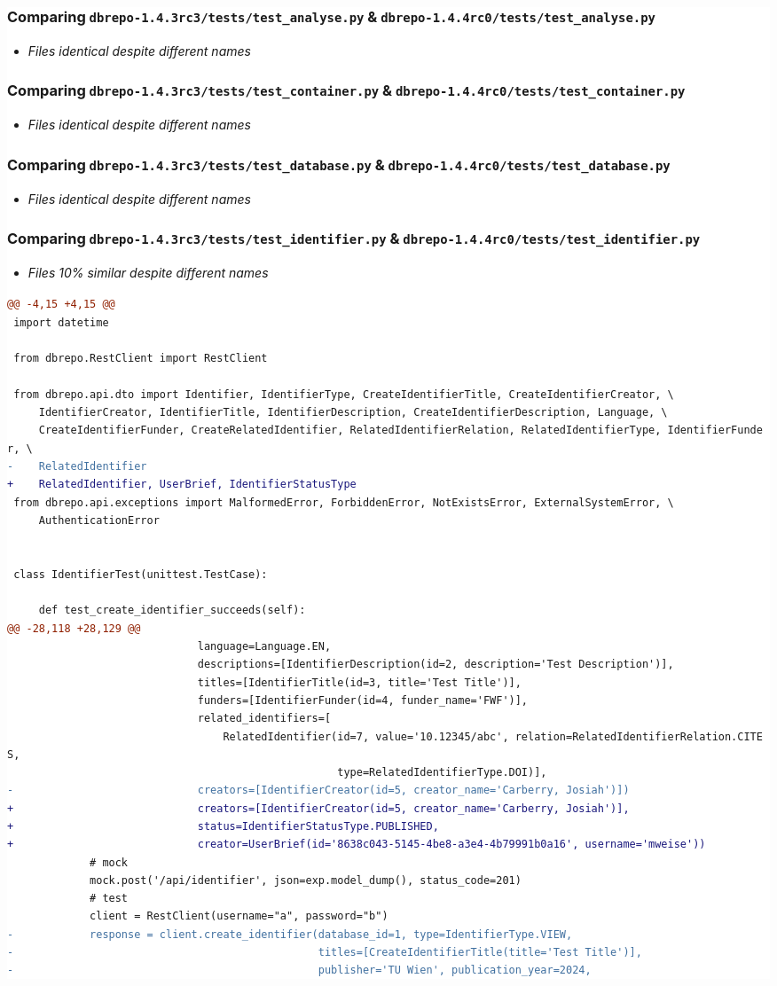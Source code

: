 ### Comparing `dbrepo-1.4.3rc3/tests/test_analyse.py` & `dbrepo-1.4.4rc0/tests/test_analyse.py`

 * *Files identical despite different names*

### Comparing `dbrepo-1.4.3rc3/tests/test_container.py` & `dbrepo-1.4.4rc0/tests/test_container.py`

 * *Files identical despite different names*

### Comparing `dbrepo-1.4.3rc3/tests/test_database.py` & `dbrepo-1.4.4rc0/tests/test_database.py`

 * *Files identical despite different names*

### Comparing `dbrepo-1.4.3rc3/tests/test_identifier.py` & `dbrepo-1.4.4rc0/tests/test_identifier.py`

 * *Files 10% similar despite different names*

```diff
@@ -4,15 +4,15 @@
 import datetime
 
 from dbrepo.RestClient import RestClient
 
 from dbrepo.api.dto import Identifier, IdentifierType, CreateIdentifierTitle, CreateIdentifierCreator, \
     IdentifierCreator, IdentifierTitle, IdentifierDescription, CreateIdentifierDescription, Language, \
     CreateIdentifierFunder, CreateRelatedIdentifier, RelatedIdentifierRelation, RelatedIdentifierType, IdentifierFunder, \
-    RelatedIdentifier
+    RelatedIdentifier, UserBrief, IdentifierStatusType
 from dbrepo.api.exceptions import MalformedError, ForbiddenError, NotExistsError, ExternalSystemError, \
     AuthenticationError
 
 
 class IdentifierTest(unittest.TestCase):
 
     def test_create_identifier_succeeds(self):
@@ -28,118 +28,129 @@
                              language=Language.EN,
                              descriptions=[IdentifierDescription(id=2, description='Test Description')],
                              titles=[IdentifierTitle(id=3, title='Test Title')],
                              funders=[IdentifierFunder(id=4, funder_name='FWF')],
                              related_identifiers=[
                                  RelatedIdentifier(id=7, value='10.12345/abc', relation=RelatedIdentifierRelation.CITES,
                                                    type=RelatedIdentifierType.DOI)],
-                             creators=[IdentifierCreator(id=5, creator_name='Carberry, Josiah')])
+                             creators=[IdentifierCreator(id=5, creator_name='Carberry, Josiah')],
+                             status=IdentifierStatusType.PUBLISHED,
+                             creator=UserBrief(id='8638c043-5145-4be8-a3e4-4b79991b0a16', username='mweise'))
             # mock
             mock.post('/api/identifier', json=exp.model_dump(), status_code=201)
             # test
             client = RestClient(username="a", password="b")
-            response = client.create_identifier(database_id=1, type=IdentifierType.VIEW,
-                                                titles=[CreateIdentifierTitle(title='Test Title')],
-                                                publisher='TU Wien', publication_year=2024,
```